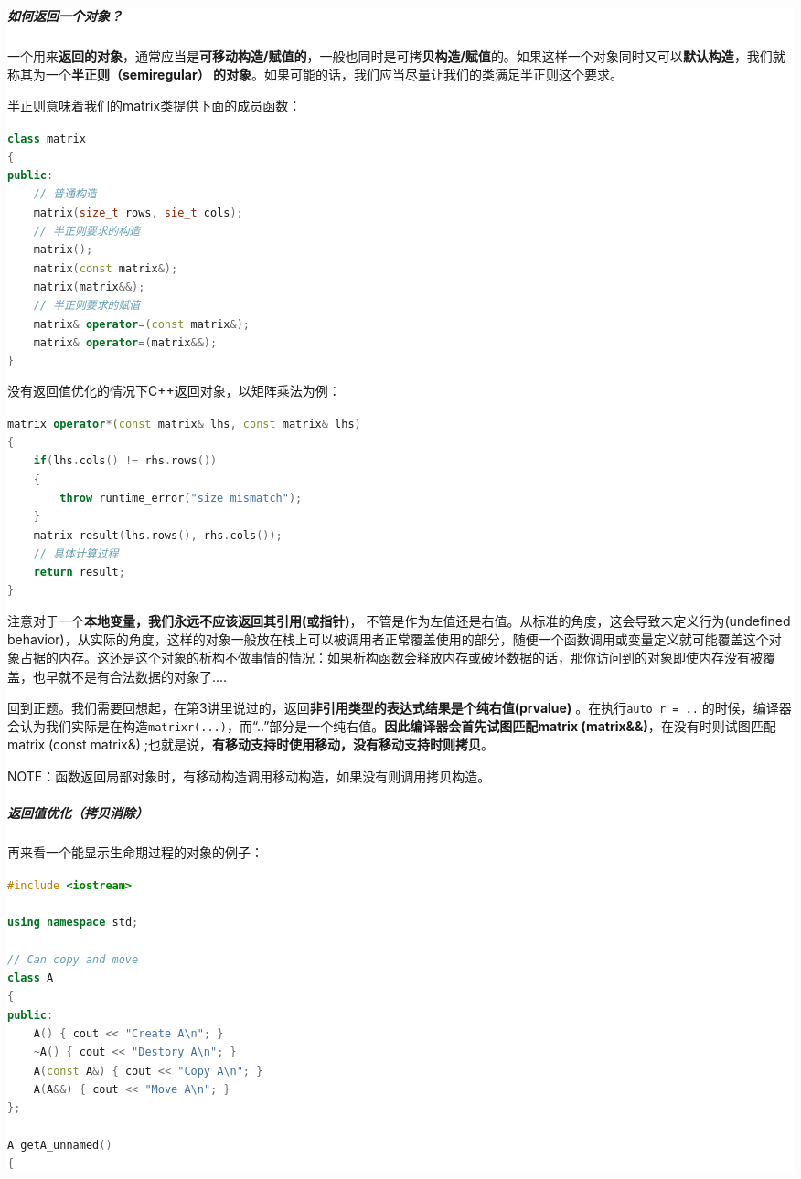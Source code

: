 ##### 如何返回一个对象？

一个用来**返回的对象**，通常应当是**可移动构造/赋值的**，一般也同时是可拷**贝构造/赋值**的。如果这样一个对象同时又可以**默认构造**，我们就称其为一个**半正则（semiregular） 的对象**。如果可能的话，我们应当尽量让我们的类满足半正则这个要求。

半正则意味着我们的matrix类提供下面的成员函数：

```c++
class matrix
{
public:
	// 普通构造
    matrix(size_t rows, sie_t cols);
    // 半正则要求的构造
    matrix();
    matrix(const matrix&);
    matrix(matrix&&);
    // 半正则要求的赋值
    matrix& operator=(const matrix&);
    matrix& operator=(matrix&&);
}
```

没有返回值优化的情况下C++返回对象，以矩阵乘法为例：

```c++
matrix operator*(const matrix& lhs, const matrix& lhs)
{
    if(lhs.cols() != rhs.rows())
    {
        throw runtime_error("size mismatch");
	}
    matrix result(lhs.rows(), rhs.cols());
    // 具体计算过程
    return result;
}
```

​	注意对于一个**本地变量，我们永远不应该返回其引用(或指针)**， 不管是作为左值还是右值。从标准的角度，这会导致未定义行为(undefined behavior)，从实际的角度，这样的对象一般放在栈上可以被调用者正常覆盖使用的部分，随便一个函数调用或变量定义就可能覆盖这个对象占据的内存。这还是这个对象的析构不做事情的情况：如果析构函数会释放内存或破坏数据的话，那你访问到的对象即使内存没有被覆盖，也早就不是有合法数据的对象了....

​	回到正题。我们需要回想起，在第3讲里说过的，返回**非引用类型的表达式结果是个纯右值(prvalue)** 。在执行`auto r = ..` 的时候，编译器会认为我们实际是在构造`matrixr(...)`，而“..”部分是一个纯右值。**因此编译器会首先试图匹配matrix (matrix&&)**，在没有时则试图匹配matrix (const matrix&) ;也就是说，**有移动支持时使用移动，没有移动支持时则拷贝**。

NOTE：函数返回局部对象时，有移动构造调用移动构造，如果没有则调用拷贝构造。

##### 返回值优化（拷贝消除）

再来看一个能显示生命期过程的对象的例子：

```c++
#include <iostream>

using namespace std;

// Can copy and move
class A
{
public:
    A() { cout << "Create A\n"; }
    ~A() { cout << "Destory A\n"; }
    A(const A&) { cout << "Copy A\n"; }
    A(A&&) { cout << "Move A\n"; }
};

A getA_unnamed()
{
```